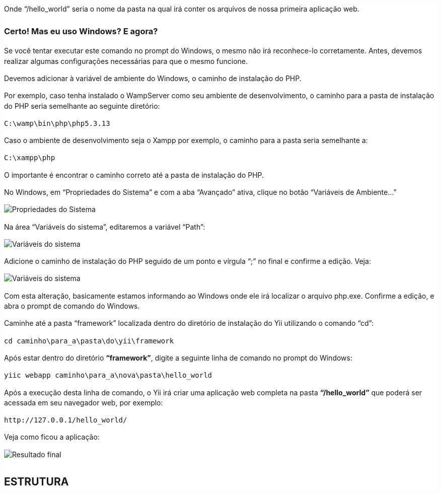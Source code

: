 Onde &#8220;/hello_world&#8221; seria o nome da pasta na qual irá conter os arquivos de nossa primeira aplicação web.

### Certo! Mas eu uso Windows? E agora?

Se você tentar executar este comando no prompt do Windows, o mesmo não irá reconhece-lo corretamente. Antes, devemos realizar algumas configurações necessárias para que o mesmo funcione.

Devemos adicionar à variável de ambiente do Windows, o caminho de instalação do PHP.

Por exemplo, caso tenha instalado o WampServer como seu ambiente de desenvolvimento, o caminho para a pasta de instalação do PHP seria semelhante ao seguinte diretório:

<pre class="lang-html">C:\wamp\bin\php\php5.3.13</pre>

Caso o ambiente de desenvolvimento seja o Xampp por exemplo, o caminho para a pasta seria semelhante a:

<pre class="lang-html">C:\xampp\php</pre>

O importante é encontrar o caminho correto até a pasta de instalação do PHP.

No Windows, em &#8220;Propriedades do Sistema” e com a aba &#8220;Avançado&#8221; ativa, clique no botão &#8220;Variáveis de Ambiente&#8230;&#8221;

<img class="alignnone wp-image-43327 size-full" src="http://tableless.com.br/uploads/2014/07/01.jpg" alt="Propriedades do Sistema" width="426" height="498" srcset="uploads/2014/07/01.jpg 426w, uploads/2014/07/01-118x139.jpg 118w, uploads/2014/07/01-400x467.jpg 400w" sizes="(max-width: 426px) 100vw, 426px" />

Na área &#8220;Variáveis do sistema&#8221;, editaremos a variável &#8220;Path&#8221;:

<img class="alignnone wp-image-43328 size-full" src="http://tableless.com.br/uploads/2014/07/02.jpg" alt="Variáveis do sistema" width="394" height="437" srcset="uploads/2014/07/02.jpg 394w, uploads/2014/07/02-125x139.jpg 125w" sizes="(max-width: 394px) 100vw, 394px" />

Adicione o caminho de instalação do PHP seguido de um ponto e vírgula &#8220;;&#8221; no final e confirme a edição. Veja:

<img class="alignnone wp-image-43329 size-full" src="http://tableless.com.br/uploads/2014/07/03.jpg" alt="Variáveis do sistema" width="357" height="154" srcset="uploads/2014/07/03.jpg 357w, uploads/2014/07/03-265x114.jpg 265w" sizes="(max-width: 357px) 100vw, 357px" />

Com esta alteração, basicamente estamos informando ao Windows onde ele irá localizar o arquivo php.exe. Confirme a edição, e abra o prompt de comando do Windows.

Caminhe até a pasta &#8220;framework&#8221; localizada dentro do diretório de instalação do Yii utilizando o comando &#8220;cd&#8221;:

<pre class="lang-html">cd caminho\para_a\pasta\do\yii\framework</pre>

Após estar dentro do diretório **&#8220;framework&#8221;**, digite a seguinte linha de comando no prompt do Windows:

<pre class="lang-html">yiic webapp caminho\para_a\nova\pasta\hello_world</pre>

Após a execução desta linha de comando, o Yii irá criar uma aplicação web completa na pasta **&#8220;/hello_world&#8221;** que poderá ser acessada em seu navegador web, por exemplo:

<pre class="lang-html">http://127.0.0.1/hello_world/</pre>

Veja como ficou a aplicação:

<img class="aligncenter wp-image-43330 size-full" src="http://tableless.com.br/uploads/2014/07/04.jpg" alt="Resultado final" width="1027" height="501" srcset="uploads/2014/07/04.jpg 1027w, uploads/2014/07/04-265x129.jpg 265w, uploads/2014/07/04-400x195.jpg 400w" sizes="(max-width: 1027px) 100vw, 1027px" />

## ESTRUTURA
